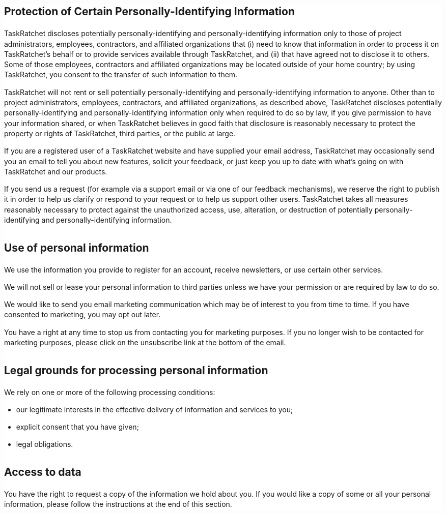 ## Protection of Certain Personally-Identifying Information

TaskRatchet discloses potentially personally-identifying and personally-identifying information only to those of project administrators, employees, contractors, and affiliated organizations that (i) need to know that information in order to process it on TaskRatchet’s behalf or to provide services available through TaskRatchet, and (ii) that have agreed not to disclose it to others. Some of those employees, contractors and affiliated organizations may be located outside of your home country; by using TaskRatchet, you consent to the transfer of such information to them.

TaskRatchet will not rent or sell potentially personally-identifying and personally-identifying information to anyone. Other than to project administrators, employees, contractors, and affiliated organizations, as described above, TaskRatchet discloses potentially personally-identifying and personally-identifying information only when required to do so by law, if you give permission to have your information shared, or when TaskRatchet believes in good faith that disclosure is reasonably necessary to protect the property or rights of TaskRatchet, third parties, or the public at large.

If you are a registered user of a TaskRatchet website and have supplied your email address, TaskRatchet may occasionally send you an email to tell you about new features, solicit your feedback, or just keep you up to date with what’s going on with TaskRatchet and our products.

If you send us a request (for example via a support email or via one of our feedback mechanisms), we reserve the right to publish it in order to help us clarify or respond to your request or to help us support other users. TaskRatchet takes all measures reasonably necessary to protect against the unauthorized access, use, alteration, or destruction of potentially personally-identifying and personally-identifying information.

## Use of personal information

We use the information you provide to register for an account, receive newsletters, or use certain other services.

We will not sell or lease your personal information to third parties unless we have your permission or are required by law to do so.

We would like to send you email marketing communication which may be of interest to you from time to time. If you have consented to marketing, you may opt out later.

You have a right at any time to stop us from contacting you for marketing purposes. If you no longer wish to be contacted for marketing purposes, please click on the unsubscribe link at the bottom of the email.

## Legal grounds for processing personal information

We rely on one or more of the following processing conditions:

-   our legitimate interests in the effective delivery of information and services to you;

-   explicit consent that you have given;

-   legal obligations.

## Access to data

You have the right to request a copy of the information we hold about you. If you would like a copy of some or all your personal information, please follow the instructions at the end of this section.
